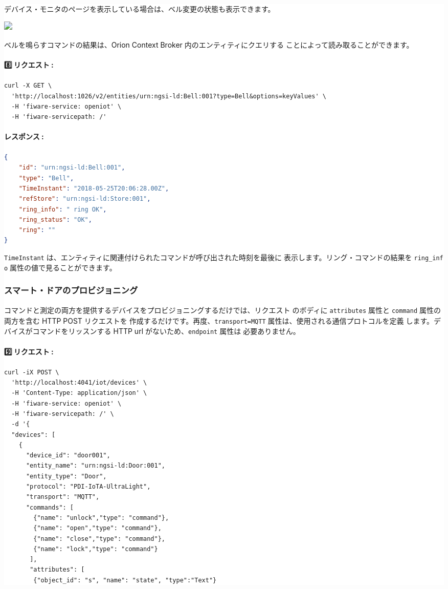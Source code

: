 デバイス・モニタのページを表示している場合は、ベル変更の状態も表示できます。

![](https://fiware.github.io/tutorials.IoT-over-MQTT/img/bell-ring.gif)

ベルを鳴らすコマンドの結果は、Orion Context Broker 内のエンティティにクエリする
ことによって読み取ることができます。

#### :eight: リクエスト :

```console
curl -X GET \
  'http://localhost:1026/v2/entities/urn:ngsi-ld:Bell:001?type=Bell&options=keyValues' \
  -H 'fiware-service: openiot' \
  -H 'fiware-servicepath: /'
```

#### レスポンス :

```json
{
    "id": "urn:ngsi-ld:Bell:001",
    "type": "Bell",
    "TimeInstant": "2018-05-25T20:06:28.00Z",
    "refStore": "urn:ngsi-ld:Store:001",
    "ring_info": " ring OK",
    "ring_status": "OK",
    "ring": ""
}
```

`TimeInstant` は、エンティティに関連付けられたコマンドが呼び出された時刻を最後に
表示します。リング・コマンドの結果を `ring_info` 属性の値で見ることができます。

<a name="provisioning-a-smart-door"></a>

### スマート・ドアのプロビジョニング

コマンドと測定の両方を提供するデバイスをプロビジョニングするだけでは、リクエスト
のボディに `attributes` 属性と `command` 属性の両方を含む HTTP POST リクエストを
作成するだけです。再度、`transport=MQTT` 属性は、使用される通信プロトコルを定義
します。デバイスがコマンドをリッスンする HTTP url がないため、`endpoint` 属性は
必要ありません。

#### :nine: リクエスト :

```console
curl -iX POST \
  'http://localhost:4041/iot/devices' \
  -H 'Content-Type: application/json' \
  -H 'fiware-service: openiot' \
  -H 'fiware-servicepath: /' \
  -d '{
  "devices": [
    {
      "device_id": "door001",
      "entity_name": "urn:ngsi-ld:Door:001",
      "entity_type": "Door",
      "protocol": "PDI-IoTA-UltraLight",
      "transport": "MQTT",
      "commands": [
        {"name": "unlock","type": "command"},
        {"name": "open","type": "command"},
        {"name": "close","type": "command"},
        {"name": "lock","type": "command"}
       ],
       "attributes": [
        {"object_id": "s", "name": "state", "type":"Text"}
```